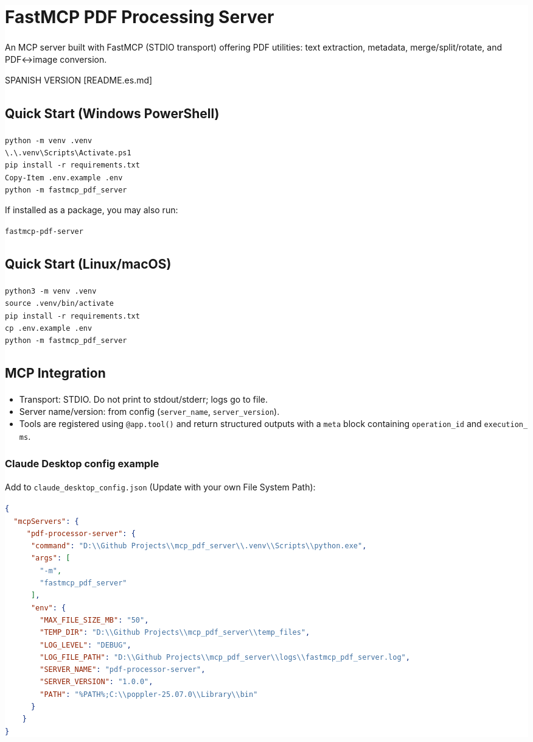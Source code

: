 # FastMCP PDF Processing Server

An MCP server built with FastMCP (STDIO transport) offering PDF utilities: text extraction, metadata, merge/split/rotate, and PDF↔image conversion.

SPANISH VERSION [README.es.md]

## Quick Start (Windows PowerShell)
```
python -m venv .venv
\.\.venv\Scripts\Activate.ps1
pip install -r requirements.txt
Copy-Item .env.example .env
python -m fastmcp_pdf_server
```

If installed as a package, you may also run:
```
fastmcp-pdf-server
```

## Quick Start (Linux/macOS)
```
python3 -m venv .venv
source .venv/bin/activate
pip install -r requirements.txt
cp .env.example .env
python -m fastmcp_pdf_server
```

## MCP Integration
- Transport: STDIO. Do not print to stdout/stderr; logs go to file.
- Server name/version: from config (`server_name`, `server_version`).
- Tools are registered using `@app.tool()` and return structured outputs with a `meta` block containing `operation_id` and `execution_ms`.

### Claude Desktop config example
Add to `claude_desktop_config.json` (Update with your own File System Path):
```json
{
  "mcpServers": {
     "pdf-processor-server": {
      "command": "D:\\Github Projects\\mcp_pdf_server\\.venv\\Scripts\\python.exe",
      "args": [
        "-m",
        "fastmcp_pdf_server"
      ],
      "env": {
        "MAX_FILE_SIZE_MB": "50",
        "TEMP_DIR": "D:\\Github Projects\\mcp_pdf_server\\temp_files",
        "LOG_LEVEL": "DEBUG",
        "LOG_FILE_PATH": "D:\\Github Projects\\mcp_pdf_server\\logs\\fastmcp_pdf_server.log",
        "SERVER_NAME": "pdf-processor-server",
        "SERVER_VERSION": "1.0.0",
        "PATH": "%PATH%;C:\\poppler-25.07.0\\Library\\bin"
      }
    }
}
```
